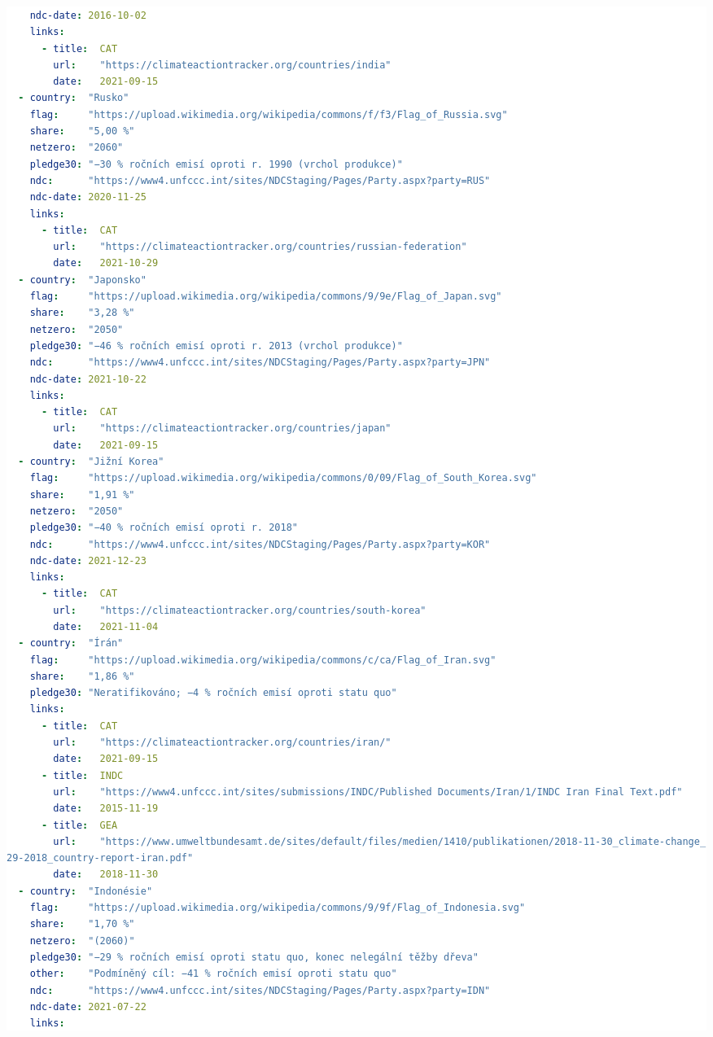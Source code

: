 ```yaml
    ndc-date: 2016-10-02
    links:
      - title:  CAT
        url:    "https://climateactiontracker.org/countries/india"
        date:   2021-09-15
  - country:  "Rusko"
    flag:     "https://upload.wikimedia.org/wikipedia/commons/f/f3/Flag_of_Russia.svg"
    share:    "5,00 %"
    netzero:  "2060"
    pledge30: "−30 % ročních emisí oproti r. 1990 (vrchol produkce)"
    ndc:      "https://www4.unfccc.int/sites/NDCStaging/Pages/Party.aspx?party=RUS"
    ndc-date: 2020-11-25
    links:
      - title:  CAT
        url:    "https://climateactiontracker.org/countries/russian-federation"
        date:   2021-10-29
  - country:  "Japonsko"
    flag:     "https://upload.wikimedia.org/wikipedia/commons/9/9e/Flag_of_Japan.svg"
    share:    "3,28 %"
    netzero:  "2050"
    pledge30: "−46 % ročních emisí oproti r. 2013 (vrchol produkce)"
    ndc:      "https://www4.unfccc.int/sites/NDCStaging/Pages/Party.aspx?party=JPN"
    ndc-date: 2021-10-22
    links:
      - title:  CAT
        url:    "https://climateactiontracker.org/countries/japan"
        date:   2021-09-15
  - country:  "Jižní Korea"
    flag:     "https://upload.wikimedia.org/wikipedia/commons/0/09/Flag_of_South_Korea.svg"
    share:    "1,91 %"
    netzero:  "2050"
    pledge30: "−40 % ročních emisí oproti r. 2018"
    ndc:      "https://www4.unfccc.int/sites/NDCStaging/Pages/Party.aspx?party=KOR"
    ndc-date: 2021-12-23
    links:
      - title:  CAT
        url:    "https://climateactiontracker.org/countries/south-korea"
        date:   2021-11-04
  - country:  "Írán"
    flag:     "https://upload.wikimedia.org/wikipedia/commons/c/ca/Flag_of_Iran.svg"
    share:    "1,86 %"
    pledge30: "Neratifikováno; −4 % ročních emisí oproti statu quo"
    links:
      - title:  CAT
        url:    "https://climateactiontracker.org/countries/iran/"
        date:   2021-09-15
      - title:  INDC
        url:    "https://www4.unfccc.int/sites/submissions/INDC/Published Documents/Iran/1/INDC Iran Final Text.pdf"
        date:   2015-11-19
      - title:  GEA
        url:    "https://www.umweltbundesamt.de/sites/default/files/medien/1410/publikationen/2018-11-30_climate-change_29-2018_country-report-iran.pdf"
        date:   2018-11-30
  - country:  "Indonésie"
    flag:     "https://upload.wikimedia.org/wikipedia/commons/9/9f/Flag_of_Indonesia.svg"
    share:    "1,70 %"
    netzero:  "(2060)"
    pledge30: "−29 % ročních emisí oproti statu quo, konec nelegální těžby dřeva"
    other:    "Podmíněný cíl: −41 % ročních emisí oproti statu quo"
    ndc:      "https://www4.unfccc.int/sites/NDCStaging/Pages/Party.aspx?party=IDN"
    ndc-date: 2021-07-22
    links:
```